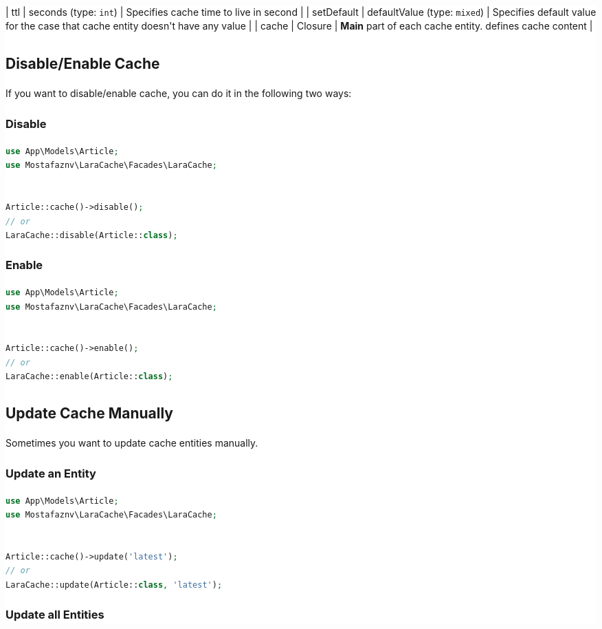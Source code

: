 | ttl                  | seconds (type: `int`)                                                                                                         | Specifies cache time to live in second                                                                                                                                                                                                                     |
| setDefault           | defaultValue (type: `mixed`)                                                                                                  | Specifies default value for the case that cache entity doesn't have any value                                                                                                                                                                              |
| cache                | Closure                                                                                                                       | **Main** part of each cache entity. defines cache content                                                                                                                                                                                                  |


## Disable/Enable Cache

If you want to disable/enable cache, you can do it in the following two ways:

### Disable

```php
use App\Models\Article;
use Mostafaznv\LaraCache\Facades\LaraCache;


Article::cache()->disable();
// or 
LaraCache::disable(Article::class);
```


### Enable

```php
use App\Models\Article;
use Mostafaznv\LaraCache\Facades\LaraCache;


Article::cache()->enable();
// or 
LaraCache::enable(Article::class);
```

## Update Cache Manually

Sometimes you want to update cache entities manually.

### Update an Entity

```php
use App\Models\Article;
use Mostafaznv\LaraCache\Facades\LaraCache;


Article::cache()->update('latest');
// or 
LaraCache::update(Article::class, 'latest');
```

### Update all Entities
